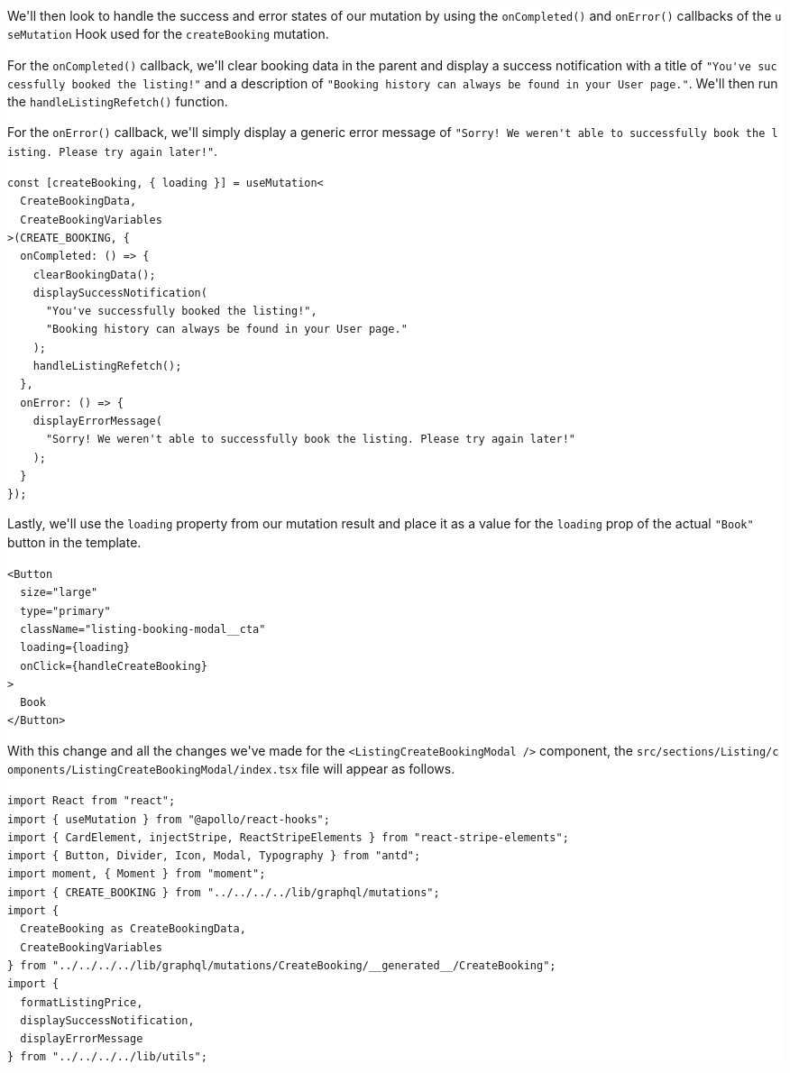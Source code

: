 We'll then look to handle the success and error states of our mutation by using the `onCompleted()` and `onError()` callbacks of the `useMutation` Hook used for the `createBooking` mutation.

For the `onCompleted()` callback, we'll clear booking data in the parent and display a success notification with a title of `"You've successfully booked the listing!"` and a description of `"Booking history can always be found in your User page."`. We'll then run the `handleListingRefetch()` function.

For the `onError()` callback, we'll simply display a generic error message of `"Sorry! We weren't able to successfully book the listing. Please try again later!"`.

```tsx
const [createBooking, { loading }] = useMutation<
  CreateBookingData,
  CreateBookingVariables
>(CREATE_BOOKING, {
  onCompleted: () => {
    clearBookingData();
    displaySuccessNotification(
      "You've successfully booked the listing!",
      "Booking history can always be found in your User page."
    );
    handleListingRefetch();
  },
  onError: () => {
    displayErrorMessage(
      "Sorry! We weren't able to successfully book the listing. Please try again later!"
    );
  }
});
```

Lastly, we'll use the `loading` property from our mutation result and place it as a value for the `loading` prop of the actual `"Book"` button in the template.

```tsx
<Button
  size="large"
  type="primary"
  className="listing-booking-modal__cta"
  loading={loading}
  onClick={handleCreateBooking}
>
  Book
</Button>
```

With this change and all the changes we've made for the `<ListingCreateBookingModal />` component, the `src/sections/Listing/components/ListingCreateBookingModal/index.tsx` file will appear as follows.

```tsx
import React from "react";
import { useMutation } from "@apollo/react-hooks";
import { CardElement, injectStripe, ReactStripeElements } from "react-stripe-elements";
import { Button, Divider, Icon, Modal, Typography } from "antd";
import moment, { Moment } from "moment";
import { CREATE_BOOKING } from "../../../../lib/graphql/mutations";
import {
  CreateBooking as CreateBookingData,
  CreateBookingVariables
} from "../../../../lib/graphql/mutations/CreateBooking/__generated__/CreateBooking";
import {
  formatListingPrice,
  displaySuccessNotification,
  displayErrorMessage
} from "../../../../lib/utils";

```